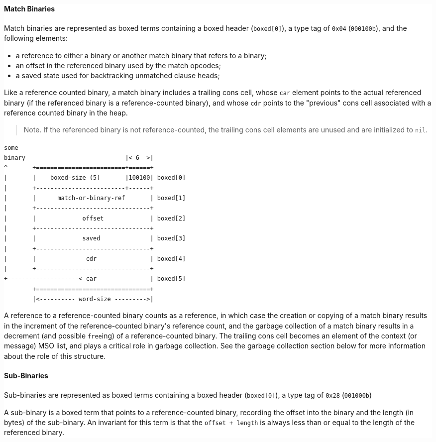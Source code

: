 #### Match Binaries

Match binaries are represented as boxed terms containing a boxed header (`boxed[0]`), a type tag of `0x04` (`000100b`), and the following elements:

* a reference to either a binary or another match binary that refers to a binary;
* an offset in the referenced binary used by the match opcodes;
* a saved state used for backtracking unmatched clause heads;

Like a reference counted binary, a match binary includes a trailing cons cell, whose `car` element points to the actual referenced binary (if the referenced binary is a reference-counted binary), and whose `cdr` points to the "previous" cons cell associated with a reference counted binary in the heap.

> Note.  If the referenced binary is not reference-counted, the trailing cons cell elements are unused and are initialized to `nil`.

    some
    binary                            |< 6  >|
    ^       +=========================+======+
    |       |    boxed-size (5)       |100100| boxed[0]
    |       +-------------------------+------+
    |       |      match-or-binary-ref       | boxed[1]
    |       +--------------------------------+
    |       |             offset             | boxed[2]
    |       +--------------------------------+
    |       |             saved              | boxed[3]
    |       +--------------------------------+
    |       |              cdr               | boxed[4]
    |       +--------------------------------+
    +--------------------< car               | boxed[5]
            +================================+
            |<---------- word-size --------->|

A reference to a reference-counted binary counts as a reference, in which case the creation or copying of a match binary results in the increment of the reference-counted binary's reference count, and the garbage collection of a match binary results in a decrement (and possible `free`ing) of a reference-counted binary.  The trailing cons cell becomes an element of the context (or message) MSO list, and plays a critical role in garbage collection.  See the garbage collection section below for more information about the role of this structure.

#### Sub-Binaries

Sub-binaries are represented as boxed terms containing a boxed header (`boxed[0]`), a type tag of `0x28` (`001000b`)

A sub-binary is a boxed term that points to a reference-counted binary, recording the offset into the binary and the length (in bytes) of the sub-binary.  An invariant for this term is that the `offset + length` is always less than or equal to the length of the referenced binary.
